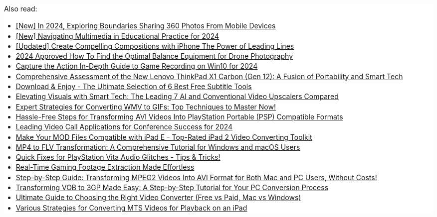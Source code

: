 <span class="atpl-alsoreadstyle">Also read:</span>
<div><ul>
<li><a href="https://facebook-video-recording.techidaily.com/new-in-2024-exploring-boundaries-sharing-360-photos-from-mobile-devices/"><u>[New] In 2024, Exploring Boundaries Sharing 360 Photos From Mobile Devices</u></a></li>
<li><a href="https://fox-access.techidaily.com/new-navigating-multimedia-in-educational-practice-for-2024/"><u>[New] Navigating Multimedia in Educational Practice for 2024</u></a></li>
<li><a href="https://extra-hints.techidaily.com/updated-create-compelling-compositions-with-iphone-the-power-of-leading-lines/"><u>[Updated] Create Compelling Compositions with iPhone The Power of Leading Lines</u></a></li>
<li><a href="https://some-knowledge.techidaily.com/2024-approved-how-to-find-the-optimal-balance-equipment-for-drone-photography/"><u>2024 Approved How To Find the Optimal Balance Equipment for Drone Photography</u></a></li>
<li><a href="https://screen-sharing-recording.techidaily.com/capture-the-action-in-depth-guide-to-game-recording-on-win10-for-2024/"><u>Capture the Action In-Depth Guide to Game Recording on Win10 for 2024</u></a></li>
<li><a href="https://hardware-updates.techidaily.com/comprehensive-assessment-of-the-new-lenovo-thinkpad-x1-carbon-gen-12-a-fusion-of-portability-and-smart-tech/"><u>Comprehensive Assessment of the New Lenovo ThinkPad X1 Carbon (Gen 12): A Fusion of Portability and Smart Tech</u></a></li>
<li><a href="https://media-tips.techidaily.com/1723620217736-download-and-enjoy-the-ultimate-selection-of-6-best-free-subtitle-tools/"><u>Download & Enjoy - The Ultimate Selection of 6 Best Free Subtitle Tools</u></a></li>
<li><a href="https://blog-min.techidaily.com/elevating-visuals-with-smart-tech-the-leading-7-ai-and-conventional-video-upscalers-compared/"><u>Elevating Visuals with Smart Tech: The Leading 7 AI and Conventional Video Upscalers Compared</u></a></li>
<li><a href="https://media-tips.techidaily.com/1723620235009-expert-strategies-for-converting-wmv-to-gifs-top-techniques-to-master-now/"><u>Expert Strategies for Converting WMV to GIFs: Top Techniques to Master Now!</u></a></li>
<li><a href="https://media-tips.techidaily.com/hassle-free-steps-for-transforming-avi-videos-into-playstation-portable-psp-compatible-formats/"><u>Hassle-Free Steps for Transforming AVI Videos Into PlayStation Portable (PSP) Compatible Formats</u></a></li>
<li><a href="https://video-capture.techidaily.com/leading-video-call-applications-for-conference-success-for-2024/"><u>Leading Video Call Applications for Conference Success for 2024</u></a></li>
<li><a href="https://media-tips.techidaily.com/make-your-mod-files-compatible-with-ipad-e-top-rated-ipad-2-video-converting-toolkit/"><u>Make Your MOD Files Compatible with iPad E - Top-Rated iPad 2 Video Converting Toolkit</u></a></li>
<li><a href="https://media-tips.techidaily.com/mp4-to-flv-transformation-a-comprehensive-tutorial-for-windows-and-macos-users/"><u>MP4 to FLV Transformation: A Comprehensive Tutorial for Windows and macOS Users</u></a></li>
<li><a href="https://sound-issues.techidaily.com/quick-fixes-for-playstation-vita-audio-glitches-tips-and-tricks/"><u>Quick Fixes for PlayStation Vita Audio Glitches - Tips & Tricks!</u></a></li>
<li><a href="https://games-able.techidaily.com/real-time-gaming-footage-extraction-made-effortless/"><u>Real-Time Gaming Footage Extraction Made Effortless</u></a></li>
<li><a href="https://media-tips.techidaily.com/1723620234765-step-by-step-guide-transforming-mpeg2-videos-into-avi-format-for-both-mac-and-pc-users-without-costs/"><u>Step-by-Step Guide: Transforming MPEG2 Videos Into AVI Format for Both Mac and PC Users, Without Costs!</u></a></li>
<li><a href="https://media-tips.techidaily.com/transforming-vob-to-3gp-made-easy-a-step-by-step-tutorial-for-your-pc-conversion-process/"><u>Transforming VOB to 3GP Made Easy: A Step-by-Step Tutorial for Your PC Conversion Process</u></a></li>
<li><a href="https://media-tips.techidaily.com/ultimate-guide-to-choosing-the-right-video-converter-free-vs-paid-mac-vs-windows/"><u>Ultimate Guide to Choosing the Right Video Converter (Free vs Paid, Mac vs Windows)</u></a></li>
<li><a href="https://media-tips.techidaily.com/various-strategies-for-converting-mts-videos-for-playback-on-an-ipad/"><u>Various Strategies for Converting MTS Videos for Playback on an iPad</u></a></li>
</ul></div>

